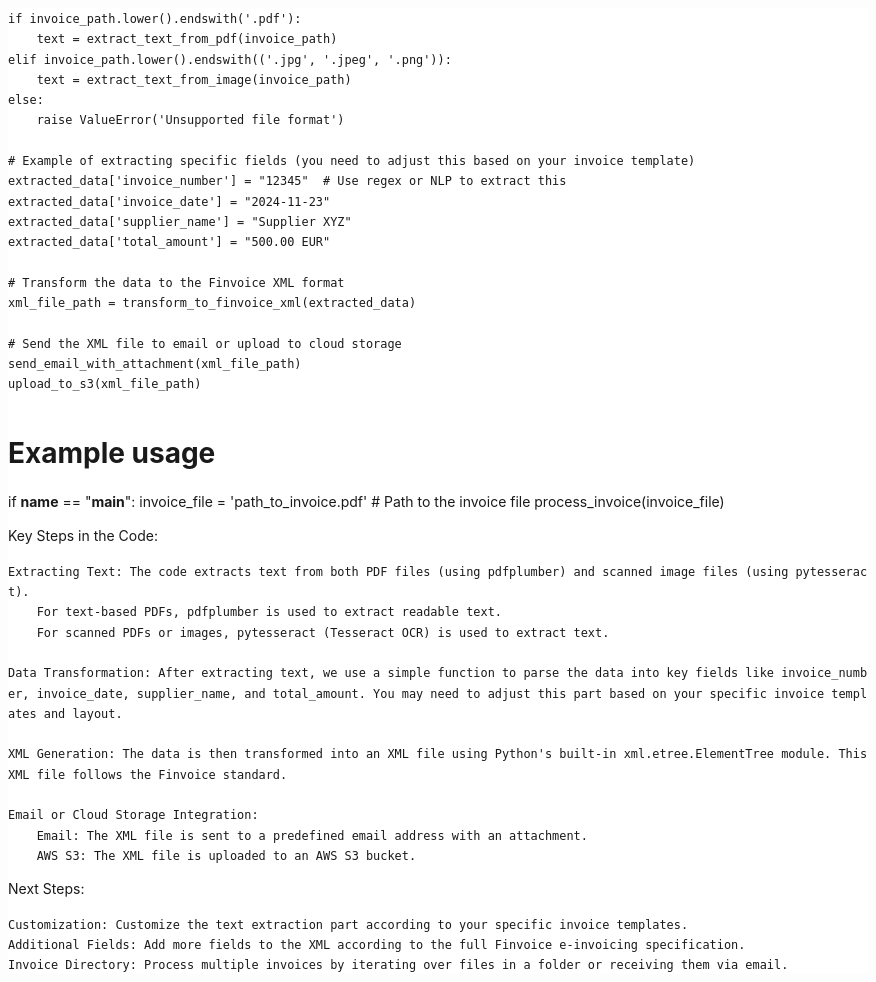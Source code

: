     if invoice_path.lower().endswith('.pdf'):
        text = extract_text_from_pdf(invoice_path)
    elif invoice_path.lower().endswith(('.jpg', '.jpeg', '.png')):
        text = extract_text_from_image(invoice_path)
    else:
        raise ValueError('Unsupported file format')

    # Example of extracting specific fields (you need to adjust this based on your invoice template)
    extracted_data['invoice_number'] = "12345"  # Use regex or NLP to extract this
    extracted_data['invoice_date'] = "2024-11-23"
    extracted_data['supplier_name'] = "Supplier XYZ"
    extracted_data['total_amount'] = "500.00 EUR"

    # Transform the data to the Finvoice XML format
    xml_file_path = transform_to_finvoice_xml(extracted_data)

    # Send the XML file to email or upload to cloud storage
    send_email_with_attachment(xml_file_path)
    upload_to_s3(xml_file_path)

# Example usage
if __name__ == "__main__":
    invoice_file = 'path_to_invoice.pdf'  # Path to the invoice file
    process_invoice(invoice_file)

Key Steps in the Code:

    Extracting Text: The code extracts text from both PDF files (using pdfplumber) and scanned image files (using pytesseract).
        For text-based PDFs, pdfplumber is used to extract readable text.
        For scanned PDFs or images, pytesseract (Tesseract OCR) is used to extract text.

    Data Transformation: After extracting text, we use a simple function to parse the data into key fields like invoice_number, invoice_date, supplier_name, and total_amount. You may need to adjust this part based on your specific invoice templates and layout.

    XML Generation: The data is then transformed into an XML file using Python's built-in xml.etree.ElementTree module. This XML file follows the Finvoice standard.

    Email or Cloud Storage Integration:
        Email: The XML file is sent to a predefined email address with an attachment.
        AWS S3: The XML file is uploaded to an AWS S3 bucket.

Next Steps:

    Customization: Customize the text extraction part according to your specific invoice templates.
    Additional Fields: Add more fields to the XML according to the full Finvoice e-invoicing specification.
    Invoice Directory: Process multiple invoices by iterating over files in a folder or receiving them via email.
